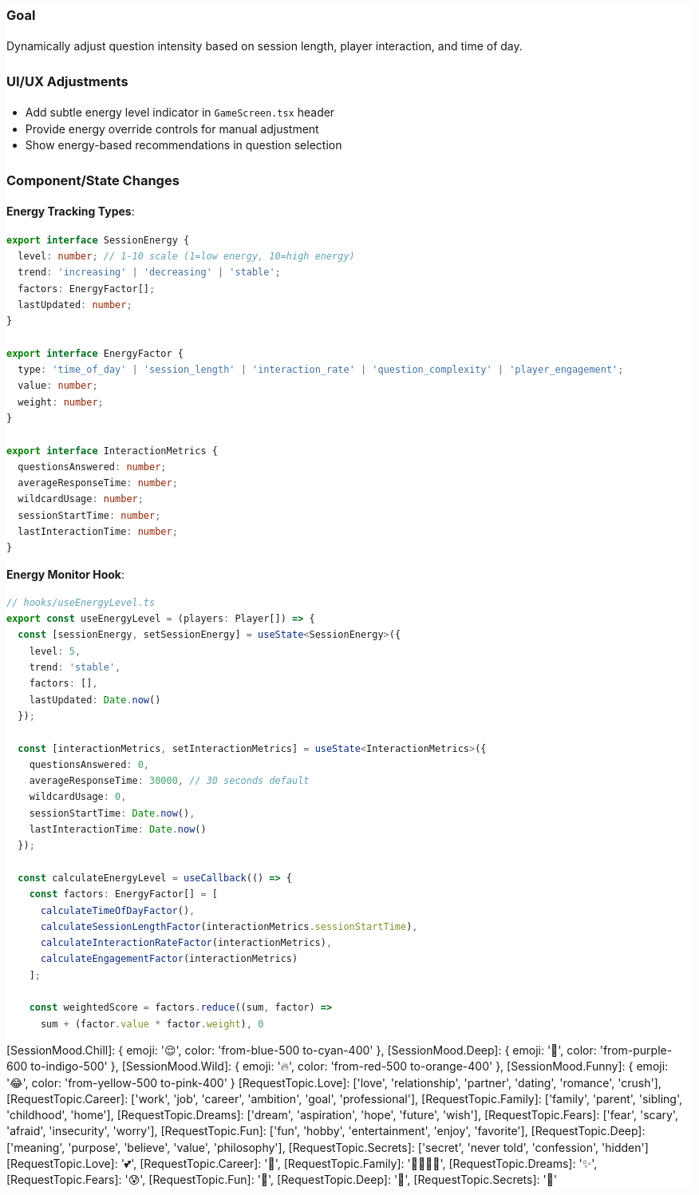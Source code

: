 ### **Goal**
Dynamically adjust question intensity based on session length, player interaction, and time of day.

### **UI/UX Adjustments**
- Add subtle energy level indicator in `GameScreen.tsx` header
- Provide energy override controls for manual adjustment
- Show energy-based recommendations in question selection

### **Component/State Changes**

**Energy Tracking Types**:
```typescript
export interface SessionEnergy {
  level: number; // 1-10 scale (1=low energy, 10=high energy)
  trend: 'increasing' | 'decreasing' | 'stable';
  factors: EnergyFactor[];
  lastUpdated: number;
}

export interface EnergyFactor {
  type: 'time_of_day' | 'session_length' | 'interaction_rate' | 'question_complexity' | 'player_engagement';
  value: number;
  weight: number;
}

export interface InteractionMetrics {
  questionsAnswered: number;
  averageResponseTime: number;
  wildcardUsage: number;
  sessionStartTime: number;
  lastInteractionTime: number;
}
```

**Energy Monitor Hook**:
```typescript
// hooks/useEnergyLevel.ts
export const useEnergyLevel = (players: Player[]) => {
  const [sessionEnergy, setSessionEnergy] = useState<SessionEnergy>({
    level: 5,
    trend: 'stable',
    factors: [],
    lastUpdated: Date.now()
  });
  
  const [interactionMetrics, setInteractionMetrics] = useState<InteractionMetrics>({
    questionsAnswered: 0,
    averageResponseTime: 30000, // 30 seconds default
    wildcardUsage: 0,
    sessionStartTime: Date.now(),
    lastInteractionTime: Date.now()
  });
  
  const calculateEnergyLevel = useCallback(() => {
    const factors: EnergyFactor[] = [
      calculateTimeOfDayFactor(),
      calculateSessionLengthFactor(interactionMetrics.sessionStartTime),
      calculateInteractionRateFactor(interactionMetrics),
      calculateEngagementFactor(interactionMetrics)
    ];
    
    const weightedScore = factors.reduce((sum, factor) => 
      sum + (factor.value * factor.weight), 0
```

  [SessionMood.Chill]: { emoji: '😌', color: 'from-blue-500 to-cyan-400' },
  [SessionMood.Deep]: { emoji: '🤔', color: 'from-purple-600 to-indigo-500' },
  [SessionMood.Wild]: { emoji: '🔥', color: 'from-red-500 to-orange-400' },
  [SessionMood.Funny]: { emoji: '😂', color: 'from-yellow-500 to-pink-400' }
  [RequestTopic.Love]: ['love', 'relationship', 'partner', 'dating', 'romance', 'crush'],
  [RequestTopic.Career]: ['work', 'job', 'career', 'ambition', 'goal', 'professional'],
  [RequestTopic.Family]: ['family', 'parent', 'sibling', 'childhood', 'home'],
  [RequestTopic.Dreams]: ['dream', 'aspiration', 'hope', 'future', 'wish'],
  [RequestTopic.Fears]: ['fear', 'scary', 'afraid', 'insecurity', 'worry'],
  [RequestTopic.Fun]: ['fun', 'hobby', 'entertainment', 'enjoy', 'favorite'],
  [RequestTopic.Deep]: ['meaning', 'purpose', 'believe', 'value', 'philosophy'],
  [RequestTopic.Secrets]: ['secret', 'never told', 'confession', 'hidden']
  [RequestTopic.Love]: '💕',
  [RequestTopic.Career]: '💼', 
  [RequestTopic.Family]: '👨‍👩‍👧‍👦',
  [RequestTopic.Dreams]: '✨',
  [RequestTopic.Fears]: '😰',
  [RequestTopic.Fun]: '🎉',
  [RequestTopic.Deep]: '🤔',
  [RequestTopic.Secrets]: '🤫'